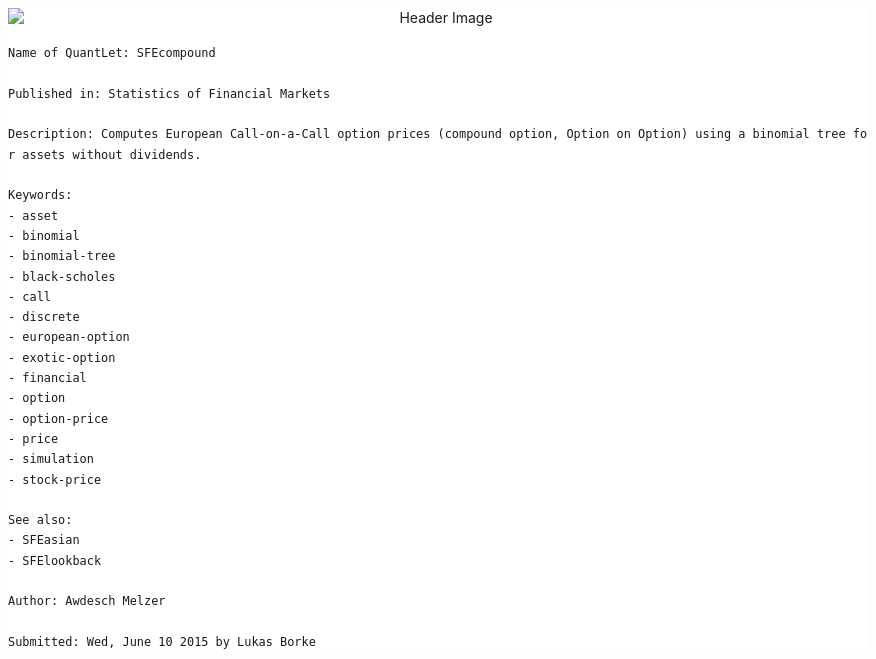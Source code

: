 <div style="margin: 0; padding: 0; text-align: center; border: none;">
<a href="https://quantlet.com" target="_blank" style="text-decoration: none; border: none;">
<img src="https://github.com/StefanGam/test-repo/blob/main/quantlet_design.png?raw=true" alt="Header Image" width="100%" style="margin: 0; padding: 0; display: block; border: none;" />
</a>
</div>

```
Name of QuantLet: SFEcompound

Published in: Statistics of Financial Markets

Description: Computes European Call-on-a-Call option prices (compound option, Option on Option) using a binomial tree for assets without dividends.

Keywords: 
- asset
- binomial
- binomial-tree
- black-scholes
- call
- discrete
- european-option
- exotic-option
- financial
- option
- option-price
- price
- simulation
- stock-price

See also: 
- SFEasian
- SFElookback

Author: Awdesch Melzer

Submitted: Wed, June 10 2015 by Lukas Borke

```
